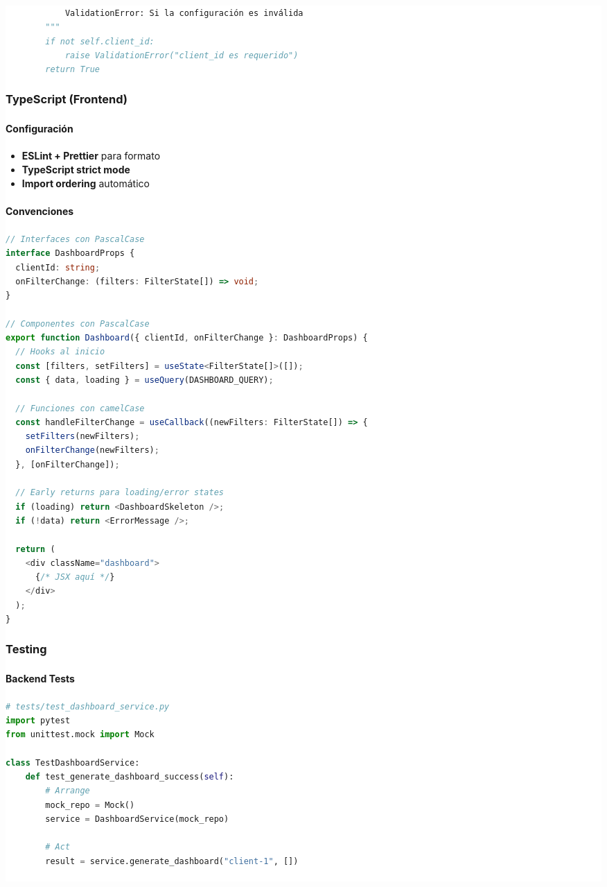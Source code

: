 ```python
            ValidationError: Si la configuración es inválida
        """
        if not self.client_id:
            raise ValidationError("client_id es requerido")
        return True
```

### TypeScript (Frontend)

#### Configuración
- **ESLint + Prettier** para formato
- **TypeScript strict mode**
- **Import ordering** automático

#### Convenciones
```typescript
// Interfaces con PascalCase
interface DashboardProps {
  clientId: string;
  onFilterChange: (filters: FilterState[]) => void;
}

// Componentes con PascalCase
export function Dashboard({ clientId, onFilterChange }: DashboardProps) {
  // Hooks al inicio
  const [filters, setFilters] = useState<FilterState[]>([]);
  const { data, loading } = useQuery(DASHBOARD_QUERY);
  
  // Funciones con camelCase
  const handleFilterChange = useCallback((newFilters: FilterState[]) => {
    setFilters(newFilters);
    onFilterChange(newFilters);
  }, [onFilterChange]);
  
  // Early returns para loading/error states
  if (loading) return <DashboardSkeleton />;
  if (!data) return <ErrorMessage />;
  
  return (
    <div className="dashboard">
      {/* JSX aquí */}
    </div>
  );
}
```

### Testing

#### Backend Tests
```python
# tests/test_dashboard_service.py
import pytest
from unittest.mock import Mock

class TestDashboardService:
    def test_generate_dashboard_success(self):
        # Arrange
        mock_repo = Mock()
        service = DashboardService(mock_repo)
        
        # Act
        result = service.generate_dashboard("client-1", [])
        
```